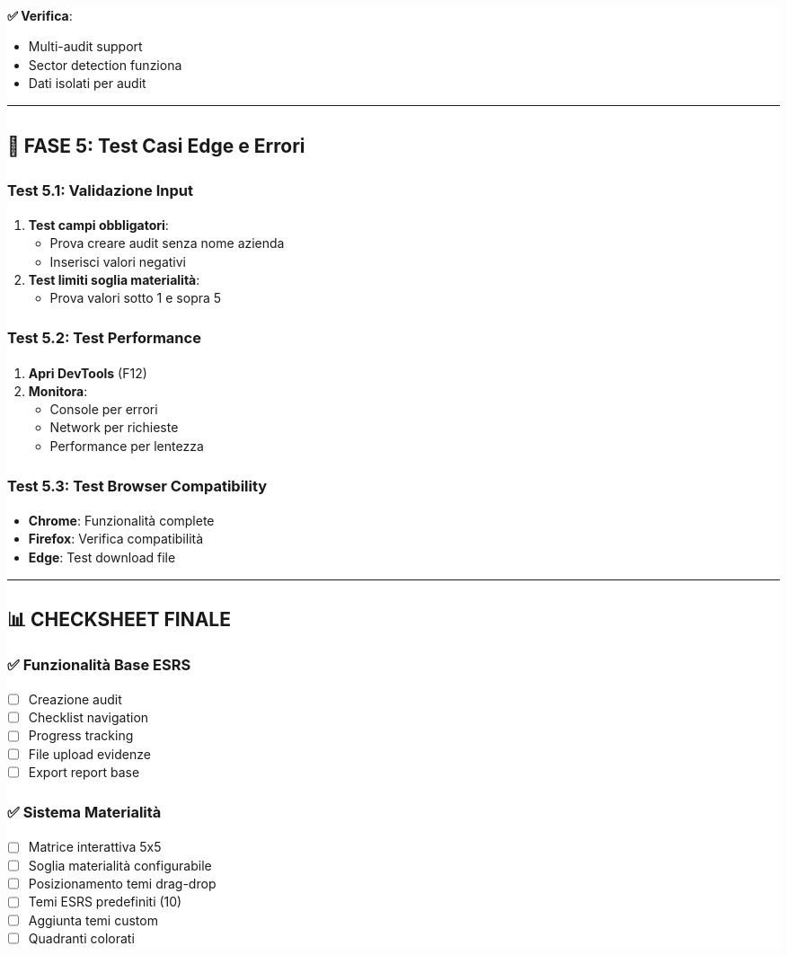 **✅ Verifica**:

- Multi-audit support
- Sector detection funziona
- Dati isolati per audit

---

## 🚨 FASE 5: Test Casi Edge e Errori

### Test 5.1: Validazione Input

1. **Test campi obbligatori**:
   - Prova creare audit senza nome azienda
   - Inserisci valori negativi
2. **Test limiti soglia materialità**:
   - Prova valori sotto 1 e sopra 5

### Test 5.2: Test Performance

1. **Apri DevTools** (F12)
2. **Monitora**:
   - Console per errori
   - Network per richieste
   - Performance per lentezza

### Test 5.3: Test Browser Compatibility

- **Chrome**: Funzionalità complete
- **Firefox**: Verifica compatibilità
- **Edge**: Test download file

---

## 📊 CHECKSHEET FINALE

### ✅ Funzionalità Base ESRS

- [ ] Creazione audit
- [ ] Checklist navigation
- [ ] Progress tracking
- [ ] File upload evidenze
- [ ] Export report base

### ✅ Sistema Materialità

- [ ] Matrice interattiva 5x5
- [ ] Soglia materialità configurabile
- [ ] Posizionamento temi drag-drop
- [ ] Temi ESRS predefiniti (10)
- [ ] Aggiunta temi custom
- [ ] Quadranti colorati

